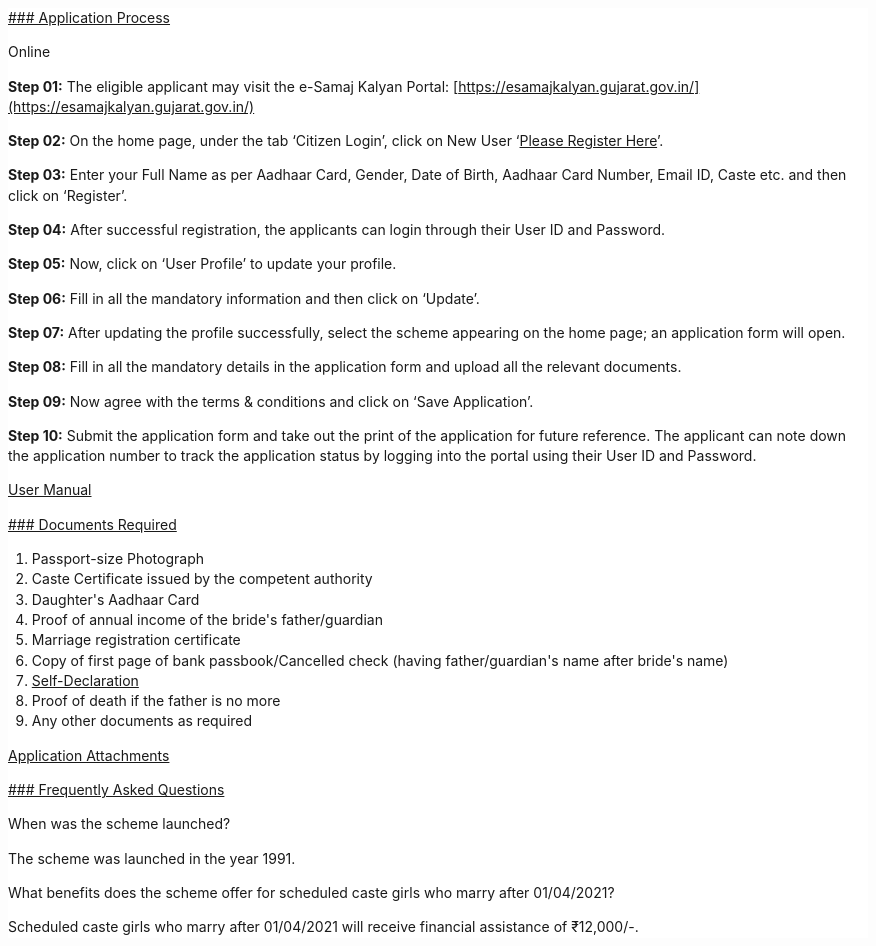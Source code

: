 [### Application Process](https://www.myscheme.gov.in/schemes/kbnmy#application-process)

Online

**Step 01:** The eligible applicant may visit the e-Samaj Kalyan Portal: [https://esamajkalyan.gujarat.gov.in/](https://esamajkalyan.gujarat.gov.in/)﻿

**Step 02:** On the home page, under the tab ‘Citizen Login’, click on New User ‘[Please Register Here](https://esamajkalyan.gujarat.gov.in/Registration.aspx)’.

**Step 03:** Enter your Full Name as per Aadhaar Card, Gender, Date of Birth, Aadhaar Card Number, Email ID, Caste etc. and then click on ‘Register’.

**Step 04:** After successful registration, the applicants can login through their User ID and Password.

**Step 05:** Now, click on ‘User Profile’ to update your profile.

**Step 06:** Fill in all the mandatory information and then click on ‘Update’.

**Step 07:** After updating the profile successfully, select the scheme appearing on the home page; an application form will open.

**Step 08:** Fill in all the mandatory details in the application form and upload all the relevant documents.

**Step 09:** Now agree with the terms & conditions and click on ‘Save Application’.

**Step 10:** Submit the application form and take out the print of the application for future reference. The applicant can note down the application number to track the application status by logging into the portal using their User ID and Password.

﻿[User Manual](https://esamajkalyan.gujarat.gov.in/HelpManual/Citizen-HelpManual.pdf)﻿

[### Documents Required](https://www.myscheme.gov.in/schemes/kbnmy#documents-required)

1.  Passport-size Photograph
2.  Caste Certificate issued by the competent authority
3.  Daughter's Aadhaar Card
4.  Proof of annual income of the bride's father/guardian
5.  Marriage registration certificate
6.  Copy of first page of bank passbook/Cancelled check (having father/guardian's name after bride's name)
7.  ﻿[Self-Declaration](https://esamajkalyan.gujarat.gov.in/ApplicationDocuments//SC/KBNMApplicationDocument.pdf)﻿
8.  Proof of death if the father is no more
9.  Any other documents as required

﻿[Application Attachments](https://esamajkalyan.gujarat.gov.in/ApplicationDocuments//SC/KBNMApplicationDocument.pdf)﻿

[### Frequently Asked Questions](https://www.myscheme.gov.in/schemes/kbnmy#faqs)

When was the scheme launched?

The scheme was launched in the year 1991.

What benefits does the scheme offer for scheduled caste girls who marry after 01/04/2021?

Scheduled caste girls who marry after 01/04/2021 will receive financial assistance of ₹12,000/-.
